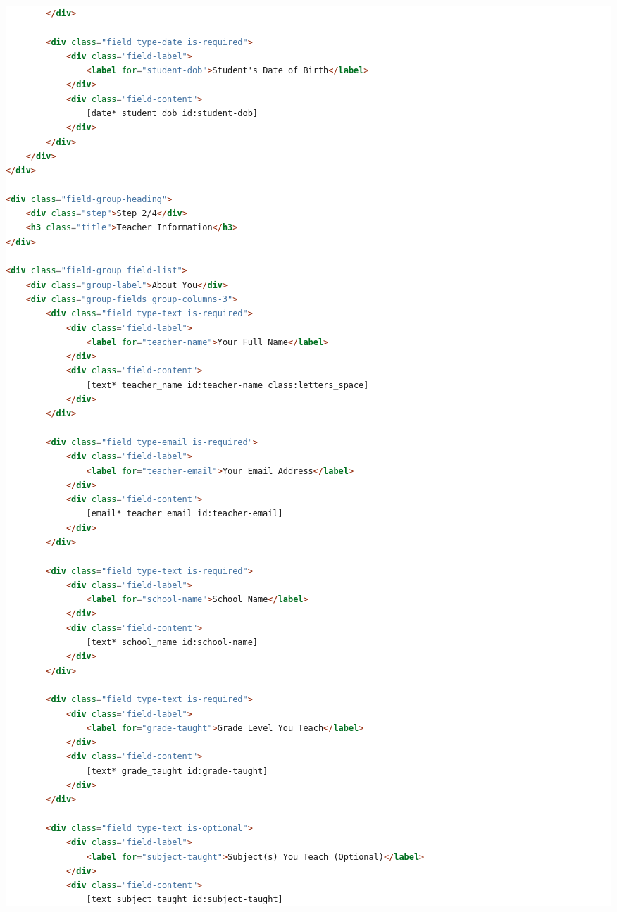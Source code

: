 ```html
		</div>

		<div class="field type-date is-required">
			<div class="field-label">
				<label for="student-dob">Student's Date of Birth</label>
			</div>
			<div class="field-content">
				[date* student_dob id:student-dob]
			</div>
		</div>
	</div>
</div>

<div class="field-group-heading">
	<div class="step">Step 2/4</div>
	<h3 class="title">Teacher Information</h3>
</div>

<div class="field-group field-list">
	<div class="group-label">About You</div>
	<div class="group-fields group-columns-3">
		<div class="field type-text is-required">
			<div class="field-label">
				<label for="teacher-name">Your Full Name</label>
			</div>
			<div class="field-content">
				[text* teacher_name id:teacher-name class:letters_space]
			</div>
		</div>

		<div class="field type-email is-required">
			<div class="field-label">
				<label for="teacher-email">Your Email Address</label>
			</div>
			<div class="field-content">
				[email* teacher_email id:teacher-email]
			</div>
		</div>

		<div class="field type-text is-required">
			<div class="field-label">
				<label for="school-name">School Name</label>
			</div>
			<div class="field-content">
				[text* school_name id:school-name]
			</div>
		</div>

		<div class="field type-text is-required">
			<div class="field-label">
				<label for="grade-taught">Grade Level You Teach</label>
			</div>
			<div class="field-content">
				[text* grade_taught id:grade-taught]
			</div>
		</div>

		<div class="field type-text is-optional">
			<div class="field-label">
				<label for="subject-taught">Subject(s) You Teach (Optional)</label>
			</div>
			<div class="field-content">
				[text subject_taught id:subject-taught]
```